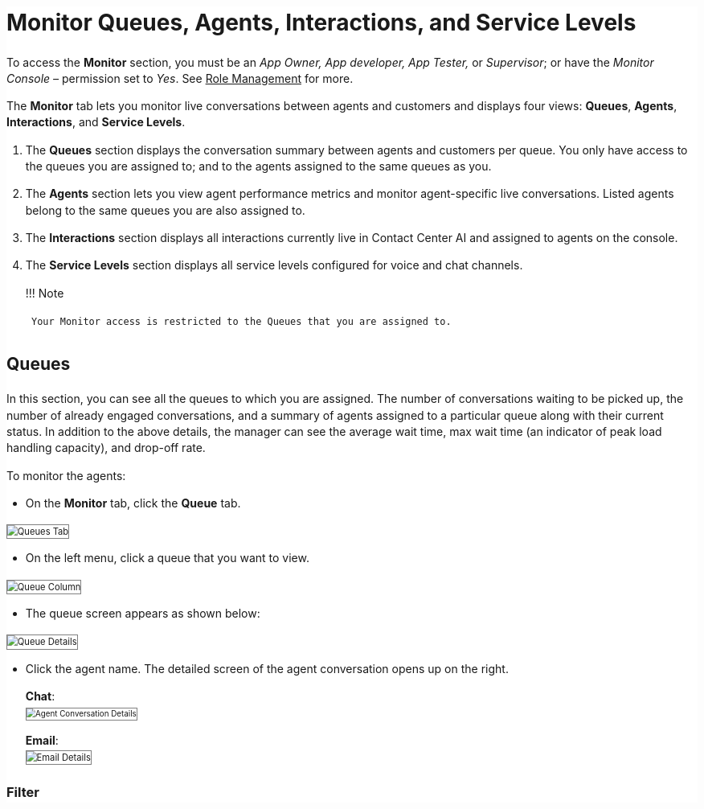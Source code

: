# Monitor Queues, Agents, Interactions, and Service Levels

To access the **Monitor** section, you must be an _App Owner, App developer, App Tester,_ or _Supervisor_; or have the _Monitor Console –_ permission set to _Yes_. See [Role Management](../user-management/role-management.md#permissions) for more.

The **Monitor** tab lets you monitor live conversations between agents and customers and displays four views: **Queues**, **Agents**, **Interactions**, and **Service Levels**.

1. The **Queues** section displays the conversation summary between agents and customers per queue. You only have access to the queues you are assigned to; and to the agents assigned to the same queues as you.
2. The **Agents** section lets you view agent performance metrics and monitor agent-specific live conversations. Listed agents belong to the same queues you are also assigned to.
3. The **Interactions** section displays all interactions currently live in Contact Center AI and assigned to agents on the console.
4. The **Service Levels** section displays all service levels configured for voice and chat channels.

    !!! Note

        Your Monitor access is restricted to the Queues that you are assigned to.

## Queues

In this section, you can see all the queues to which you are assigned. The number of conversations waiting to be picked up, the number of already engaged conversations, and a summary of agents assigned to a particular queue along with their current status. In addition to the above details, the manager can see the average wait time, max wait time (an indicator of peak load handling capacity), and drop-off rate.

To monitor the agents:

* On the **Monitor** tab, click the **Queue** tab.  
<img src="../images/queues-page.png" alt="Queues Tab" title="Queues Tab" style="border: 1px solid gray; zoom:80%;">

* On the left menu, click a queue that you want to view.  
<img src="../images/queue-column.png" alt="Queue Column" title="Queue Column" style="border: 1px solid gray; zoom:80%;">

* The queue screen appears as shown below:  
<img src="../images/queue-details.png" alt="Queue Details" title="Queue Details" style="border: 1px solid gray; zoom:80%;">

* Click the agent name. The detailed screen of the agent conversation opens up on the right.  

    **Chat**:  
    <img src="../images/agent-details.png" alt="Agent Conversation Details" title="Agent Conversation Details" style="border: 1px solid gray; zoom:70%;">  

    **Email**:  
    <img src="../images/email-details.png" alt="Email Details" title="Email Details" style="border: 1px solid gray; zoom:80%;"> 

### Filter
